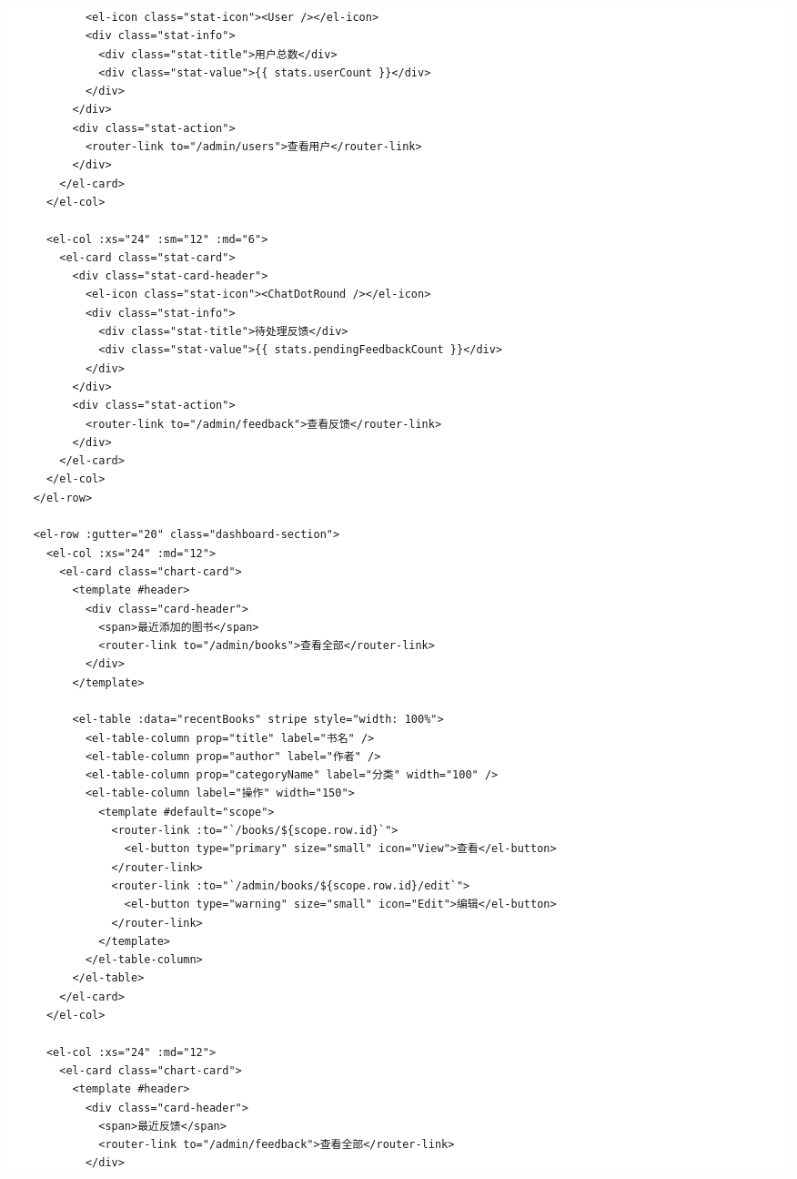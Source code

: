 ```vue
            <el-icon class="stat-icon"><User /></el-icon>
            <div class="stat-info">
              <div class="stat-title">用户总数</div>
              <div class="stat-value">{{ stats.userCount }}</div>
            </div>
          </div>
          <div class="stat-action">
            <router-link to="/admin/users">查看用户</router-link>
          </div>
        </el-card>
      </el-col>
      
      <el-col :xs="24" :sm="12" :md="6">
        <el-card class="stat-card">
          <div class="stat-card-header">
            <el-icon class="stat-icon"><ChatDotRound /></el-icon>
            <div class="stat-info">
              <div class="stat-title">待处理反馈</div>
              <div class="stat-value">{{ stats.pendingFeedbackCount }}</div>
            </div>
          </div>
          <div class="stat-action">
            <router-link to="/admin/feedback">查看反馈</router-link>
          </div>
        </el-card>
      </el-col>
    </el-row>
    
    <el-row :gutter="20" class="dashboard-section">
      <el-col :xs="24" :md="12">
        <el-card class="chart-card">
          <template #header>
            <div class="card-header">
              <span>最近添加的图书</span>
              <router-link to="/admin/books">查看全部</router-link>
            </div>
          </template>
          
          <el-table :data="recentBooks" stripe style="width: 100%">
            <el-table-column prop="title" label="书名" />
            <el-table-column prop="author" label="作者" />
            <el-table-column prop="categoryName" label="分类" width="100" />
            <el-table-column label="操作" width="150">
              <template #default="scope">
                <router-link :to="`/books/${scope.row.id}`">
                  <el-button type="primary" size="small" icon="View">查看</el-button>
                </router-link>
                <router-link :to="`/admin/books/${scope.row.id}/edit`">
                  <el-button type="warning" size="small" icon="Edit">编辑</el-button>
                </router-link>
              </template>
            </el-table-column>
          </el-table>
        </el-card>
      </el-col>
      
      <el-col :xs="24" :md="12">
        <el-card class="chart-card">
          <template #header>
            <div class="card-header">
              <span>最近反馈</span>
              <router-link to="/admin/feedback">查看全部</router-link>
            </div>
```